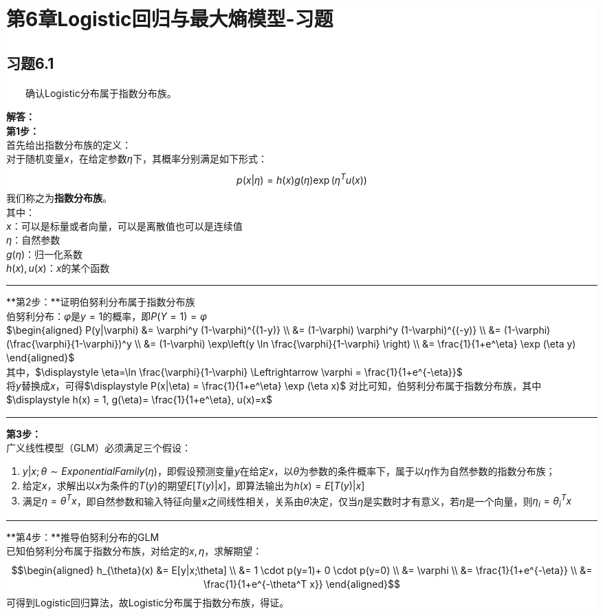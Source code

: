 
# 第6章Logistic回归与最大熵模型-习题

## 习题6.1
&emsp;&emsp;确认Logistic分布属于指数分布族。

**解答：**  
**第1步：**  
首先给出指数分布族的定义：  
对于随机变量$x$，在给定参数$\eta$下，其概率分别满足如下形式：$$p(x|\eta)=h(x)g(\eta)\exp(\eta^Tu(x))$$我们称之为**指数分布族**。  
其中：  
$x$：可以是标量或者向量，可以是离散值也可以是连续值  
$\eta$：自然参数  
$g(\eta)$：归一化系数  
$h(x),u(x)$：$x$的某个函数  

----

**第2步：**证明伯努利分布属于指数分布族  
伯努利分布：$\varphi$是$y=1$的概率，即$P(Y=1)=\varphi$  
$\begin{aligned}
P(y|\varphi) 
&= \varphi^y (1-\varphi)^{(1-y)} \\
&= (1-\varphi) \varphi^y (1-\varphi)^{(-y)} \\
&= (1-\varphi) (\frac{\varphi}{1-\varphi})^y \\
&= (1-\varphi) \exp\left(y \ln \frac{\varphi}{1-\varphi} \right) \\
&= \frac{1}{1+e^\eta} \exp (\eta y)
\end{aligned}$  
其中，$\displaystyle \eta=\ln \frac{\varphi}{1-\varphi} \Leftrightarrow \varphi = \frac{1}{1+e^{-\eta}}$  
将$y$替换成$x$，可得$\displaystyle P(x|\eta) = \frac{1}{1+e^\eta} \exp (\eta x)$
对比可知，伯努利分布属于指数分布族，其中$\displaystyle h(x) = 1, g(\eta)= \frac{1}{1+e^\eta}, u(x)=x$  

----

**第3步：**  
广义线性模型（GLM）必须满足三个假设：
1. $y | x;\theta \sim ExponentialFamily(\eta)$，即假设预测变量$y$在给定$x$，以$\theta$为参数的条件概率下，属于以$\eta$作为自然参数的指数分布族；  
2. 给定$x$，求解出以$x$为条件的$T(y)$的期望$E[T(y)|x]$，即算法输出为$h(x)=E[T(y)|x]$  
3. 满足$\eta=\theta^T x$，即自然参数和输入特征向量$x$之间线性相关，关系由$\theta$决定，仅当$\eta$是实数时才有意义，若$\eta$是一个向量，则$\eta_i=\theta_i^T x$

----

**第4步：**推导伯努利分布的GLM  
已知伯努利分布属于指数分布族，对给定的$x,\eta$，求解期望：$$\begin{aligned}
h_{\theta}(x) 
&= E[y|x;\theta] \\
&= 1 \cdot p(y=1)+ 0 \cdot p(y=0) \\
&= \varphi \\
&= \frac{1}{1+e^{-\eta}} \\
&= \frac{1}{1+e^{-\theta^T x}}
\end{aligned}$$可得到Logistic回归算法，故Logistic分布属于指数分布族，得证。
